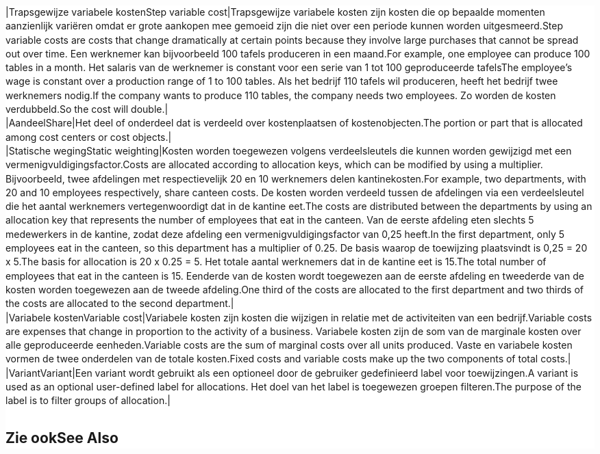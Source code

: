 |<span data-ttu-id="def1c-175">Trapsgewijze variabele kosten</span><span class="sxs-lookup"><span data-stu-id="def1c-175">Step variable cost</span></span>|<span data-ttu-id="def1c-176">Trapsgewijze variabele kosten zijn kosten die op bepaalde momenten aanzienlijk variëren omdat er grote aankopen mee gemoeid zijn die niet over een periode kunnen worden uitgesmeerd.</span><span class="sxs-lookup"><span data-stu-id="def1c-176">Step variable costs are costs that change dramatically at certain points because they involve large purchases that cannot be spread out over time.</span></span> <span data-ttu-id="def1c-177">Een werknemer kan bijvoorbeeld 100 tafels produceren in een maand.</span><span class="sxs-lookup"><span data-stu-id="def1c-177">For example, one employee can produce 100 tables in a month.</span></span> <span data-ttu-id="def1c-178">Het salaris van de werknemer is constant voor een serie van 1 tot 100 geproduceerde tafels</span><span class="sxs-lookup"><span data-stu-id="def1c-178">The employee’s wage is constant over a production range of 1 to 100 tables.</span></span> <span data-ttu-id="def1c-179">Als het bedrijf 110 tafels wil produceren, heeft het bedrijf twee werknemers nodig.</span><span class="sxs-lookup"><span data-stu-id="def1c-179">If the company wants to produce 110 tables, the company needs two employees.</span></span> <span data-ttu-id="def1c-180">Zo worden de kosten verdubbeld.</span><span class="sxs-lookup"><span data-stu-id="def1c-180">So the cost will double.</span></span>|  
|<span data-ttu-id="def1c-181">Aandeel</span><span class="sxs-lookup"><span data-stu-id="def1c-181">Share</span></span>|<span data-ttu-id="def1c-182">Het deel of onderdeel dat is verdeeld over kostenplaatsen of kostenobjecten.</span><span class="sxs-lookup"><span data-stu-id="def1c-182">The portion or part that is allocated among cost centers or cost objects.</span></span>|  
|<span data-ttu-id="def1c-183">Statische weging</span><span class="sxs-lookup"><span data-stu-id="def1c-183">Static weighting</span></span>|<span data-ttu-id="def1c-184">Kosten worden toegewezen volgens verdeelsleutels die kunnen worden gewijzigd met een vermenigvuldigingsfactor.</span><span class="sxs-lookup"><span data-stu-id="def1c-184">Costs are allocated according to allocation keys, which can be modified by using a multiplier.</span></span> <br /><span data-ttu-id="def1c-185">Bijvoorbeeld, twee afdelingen met respectievelijk 20 en 10 werknemers delen kantinekosten.</span><span class="sxs-lookup"><span data-stu-id="def1c-185">For example, two departments, with 20 and 10 employees respectively, share canteen costs.</span></span> <span data-ttu-id="def1c-186">De kosten worden verdeeld tussen de afdelingen via een verdeelsleutel die het aantal werknemers vertegenwoordigt dat in de kantine eet.</span><span class="sxs-lookup"><span data-stu-id="def1c-186">The costs are distributed between the departments by using an allocation key that represents the number of employees that eat in the canteen.</span></span> <span data-ttu-id="def1c-187">Van de eerste afdeling eten slechts 5 medewerkers in de kantine, zodat deze afdeling een vermenigvuldigingsfactor van 0,25 heeft.</span><span class="sxs-lookup"><span data-stu-id="def1c-187">In the first department, only 5 employees eat in the canteen, so this department has a multiplier of 0.25.</span></span> <span data-ttu-id="def1c-188">De basis waarop de toewijzing plaatsvindt is 0,25 = 20 x 5.</span><span class="sxs-lookup"><span data-stu-id="def1c-188">The basis for allocation is 20 x 0.25 = 5.</span></span> <span data-ttu-id="def1c-189">Het totale aantal werknemers dat in de kantine eet is 15.</span><span class="sxs-lookup"><span data-stu-id="def1c-189">The total number of employees that eat in the canteen is 15.</span></span> <span data-ttu-id="def1c-190">Eenderde van de kosten wordt toegewezen aan de eerste afdeling en tweederde van de kosten worden toegewezen aan de tweede afdeling.</span><span class="sxs-lookup"><span data-stu-id="def1c-190">One third of the costs are allocated to the first department and two thirds of the costs are allocated to the second department.</span></span>|  
|<span data-ttu-id="def1c-191">Variabele kosten</span><span class="sxs-lookup"><span data-stu-id="def1c-191">Variable cost</span></span>|<span data-ttu-id="def1c-192">Variabele kosten zijn kosten die wijzigen in relatie met de activiteiten van een bedrijf.</span><span class="sxs-lookup"><span data-stu-id="def1c-192">Variable costs are expenses that change in proportion to the activity of a business.</span></span> <span data-ttu-id="def1c-193">Variabele kosten zijn de som van de marginale kosten over alle geproduceerde eenheden.</span><span class="sxs-lookup"><span data-stu-id="def1c-193">Variable costs are the sum of marginal costs over all units produced.</span></span> <span data-ttu-id="def1c-194">Vaste en variabele kosten vormen de twee onderdelen van de totale kosten.</span><span class="sxs-lookup"><span data-stu-id="def1c-194">Fixed costs and variable costs make up the two components of total costs.</span></span>|  
|<span data-ttu-id="def1c-195">Variant</span><span class="sxs-lookup"><span data-stu-id="def1c-195">Variant</span></span>|<span data-ttu-id="def1c-196">Een variant wordt gebruikt als een optioneel door de gebruiker gedefinieerd label voor toewijzingen.</span><span class="sxs-lookup"><span data-stu-id="def1c-196">A variant is used as an optional user-defined label for allocations.</span></span> <span data-ttu-id="def1c-197">Het doel van het label is toegewezen groepen filteren.</span><span class="sxs-lookup"><span data-stu-id="def1c-197">The purpose of the label is to filter groups of allocation.</span></span>|  

## <a name="see-also"></a><span data-ttu-id="def1c-198">Zie ook</span><span class="sxs-lookup"><span data-stu-id="def1c-198">See Also</span></span>  